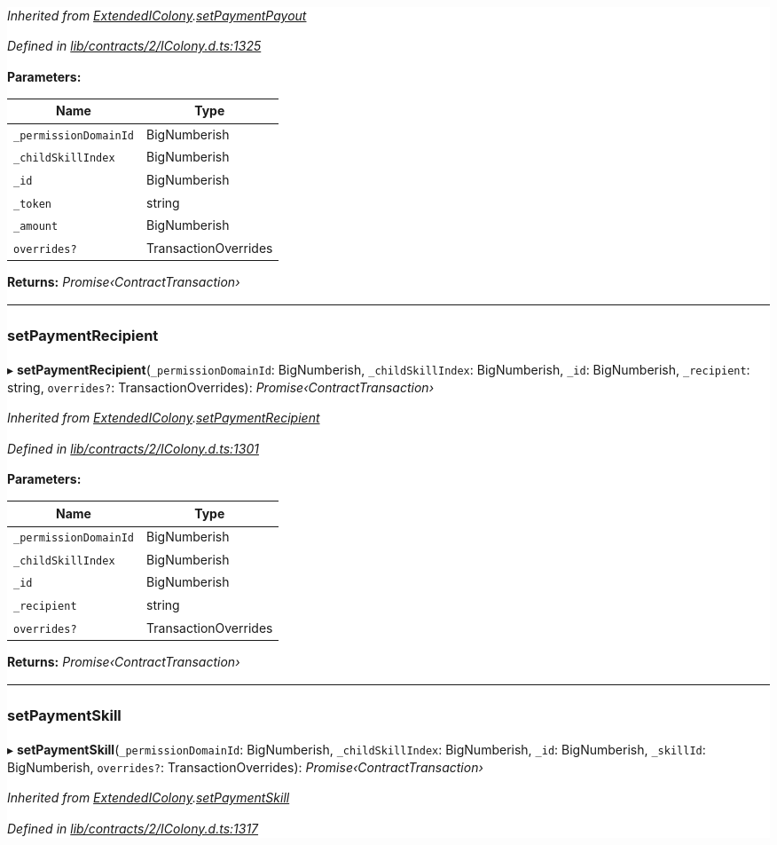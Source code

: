 *Inherited from [ExtendedIColony](_src_clients_colony_colonyclientv2_.extendedicolony.md).[setPaymentPayout](_src_clients_colony_colonyclientv2_.extendedicolony.md#setpaymentpayout)*

*Defined in [lib/contracts/2/IColony.d.ts:1325](https://github.com/JoinColony/colonyJS/blob/c5d5ff4/lib/contracts/2/IColony.d.ts#L1325)*

**Parameters:**

Name | Type |
------ | ------ |
`_permissionDomainId` | BigNumberish |
`_childSkillIndex` | BigNumberish |
`_id` | BigNumberish |
`_token` | string |
`_amount` | BigNumberish |
`overrides?` | TransactionOverrides |

**Returns:** *Promise‹ContractTransaction›*

___

###  setPaymentRecipient

▸ **setPaymentRecipient**(`_permissionDomainId`: BigNumberish, `_childSkillIndex`: BigNumberish, `_id`: BigNumberish, `_recipient`: string, `overrides?`: TransactionOverrides): *Promise‹ContractTransaction›*

*Inherited from [ExtendedIColony](_src_clients_colony_colonyclientv2_.extendedicolony.md).[setPaymentRecipient](_src_clients_colony_colonyclientv2_.extendedicolony.md#setpaymentrecipient)*

*Defined in [lib/contracts/2/IColony.d.ts:1301](https://github.com/JoinColony/colonyJS/blob/c5d5ff4/lib/contracts/2/IColony.d.ts#L1301)*

**Parameters:**

Name | Type |
------ | ------ |
`_permissionDomainId` | BigNumberish |
`_childSkillIndex` | BigNumberish |
`_id` | BigNumberish |
`_recipient` | string |
`overrides?` | TransactionOverrides |

**Returns:** *Promise‹ContractTransaction›*

___

###  setPaymentSkill

▸ **setPaymentSkill**(`_permissionDomainId`: BigNumberish, `_childSkillIndex`: BigNumberish, `_id`: BigNumberish, `_skillId`: BigNumberish, `overrides?`: TransactionOverrides): *Promise‹ContractTransaction›*

*Inherited from [ExtendedIColony](_src_clients_colony_colonyclientv2_.extendedicolony.md).[setPaymentSkill](_src_clients_colony_colonyclientv2_.extendedicolony.md#setpaymentskill)*

*Defined in [lib/contracts/2/IColony.d.ts:1317](https://github.com/JoinColony/colonyJS/blob/c5d5ff4/lib/contracts/2/IColony.d.ts#L1317)*
